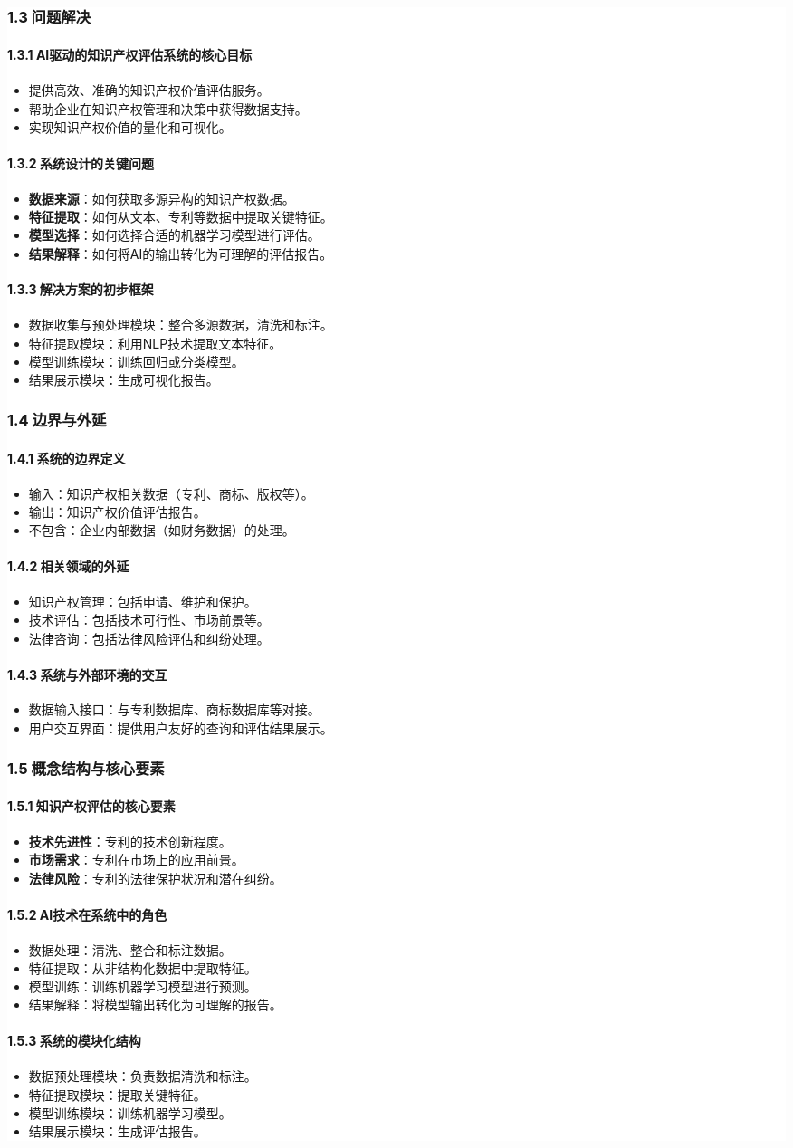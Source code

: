 ### 1.3 问题解决

#### 1.3.1 AI驱动的知识产权评估系统的核心目标
- 提供高效、准确的知识产权价值评估服务。
- 帮助企业在知识产权管理和决策中获得数据支持。
- 实现知识产权价值的量化和可视化。

#### 1.3.2 系统设计的关键问题
- **数据来源**：如何获取多源异构的知识产权数据。
- **特征提取**：如何从文本、专利等数据中提取关键特征。
- **模型选择**：如何选择合适的机器学习模型进行评估。
- **结果解释**：如何将AI的输出转化为可理解的评估报告。

#### 1.3.3 解决方案的初步框架
- 数据收集与预处理模块：整合多源数据，清洗和标注。
- 特征提取模块：利用NLP技术提取文本特征。
- 模型训练模块：训练回归或分类模型。
- 结果展示模块：生成可视化报告。

### 1.4 边界与外延

#### 1.4.1 系统的边界定义
- 输入：知识产权相关数据（专利、商标、版权等）。
- 输出：知识产权价值评估报告。
- 不包含：企业内部数据（如财务数据）的处理。

#### 1.4.2 相关领域的外延
- 知识产权管理：包括申请、维护和保护。
- 技术评估：包括技术可行性、市场前景等。
- 法律咨询：包括法律风险评估和纠纷处理。

#### 1.4.3 系统与外部环境的交互
- 数据输入接口：与专利数据库、商标数据库等对接。
- 用户交互界面：提供用户友好的查询和评估结果展示。

### 1.5 概念结构与核心要素

#### 1.5.1 知识产权评估的核心要素
- **技术先进性**：专利的技术创新程度。
- **市场需求**：专利在市场上的应用前景。
- **法律风险**：专利的法律保护状况和潜在纠纷。

#### 1.5.2 AI技术在系统中的角色
- 数据处理：清洗、整合和标注数据。
- 特征提取：从非结构化数据中提取特征。
- 模型训练：训练机器学习模型进行预测。
- 结果解释：将模型输出转化为可理解的报告。

#### 1.5.3 系统的模块化结构
- 数据预处理模块：负责数据清洗和标注。
- 特征提取模块：提取关键特征。
- 模型训练模块：训练机器学习模型。
- 结果展示模块：生成评估报告。

